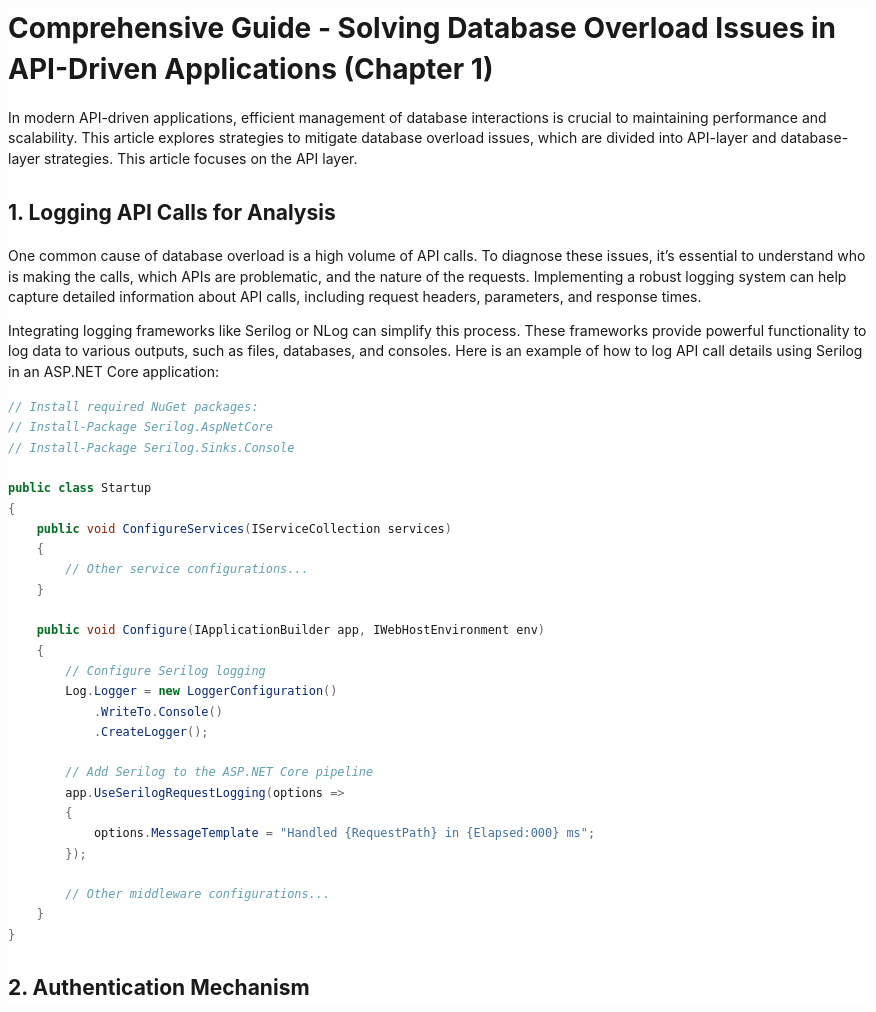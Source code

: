 # Comprehensive Guide - Solving Database Overload Issues in API-Driven Applications (Chapter 1)

In modern API-driven applications, efficient management of database interactions is crucial to maintaining performance and scalability. This article explores strategies to mitigate database overload issues, which are divided into API-layer and database-layer strategies. This article focuses on the API layer.

## 1. **Logging API Calls for Analysis**

One common cause of database overload is a high volume of API calls. To diagnose these issues, it’s essential to understand who is making the calls, which APIs are problematic, and the nature of the requests. Implementing a robust logging system can help capture detailed information about API calls, including request headers, parameters, and response times.

Integrating logging frameworks like Serilog or NLog can simplify this process. These frameworks provide powerful functionality to log data to various outputs, such as files, databases, and consoles. Here is an example of how to log API call details using Serilog in an ASP.NET Core application:

```csharp
// Install required NuGet packages:
// Install-Package Serilog.AspNetCore
// Install-Package Serilog.Sinks.Console

public class Startup
{
    public void ConfigureServices(IServiceCollection services)
    {
        // Other service configurations...
    }

    public void Configure(IApplicationBuilder app, IWebHostEnvironment env)
    {
        // Configure Serilog logging
        Log.Logger = new LoggerConfiguration()
            .WriteTo.Console()
            .CreateLogger();

        // Add Serilog to the ASP.NET Core pipeline
        app.UseSerilogRequestLogging(options =>
        {
            options.MessageTemplate = "Handled {RequestPath} in {Elapsed:000} ms";
        });

        // Other middleware configurations...
    }
}
```

## 2. **Authentication Mechanism**
